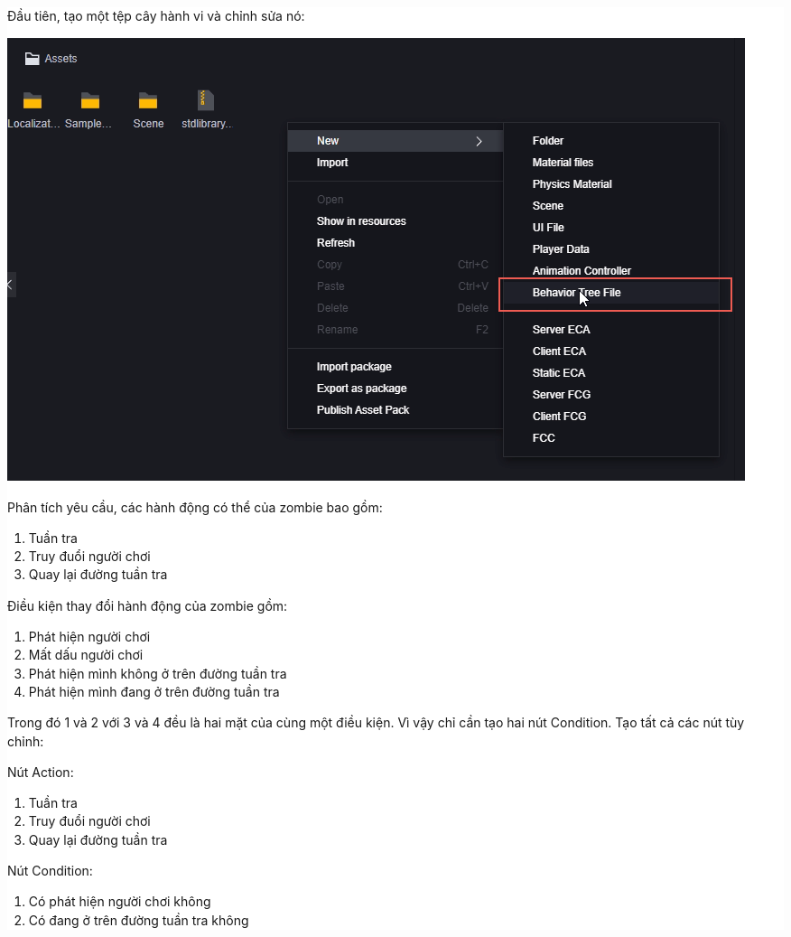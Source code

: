 Đầu tiên, tạo một tệp cây hành vi và chỉnh sửa nó:

![image-20240621171320047](./img/image-20240621171320047.png)

Phân tích yêu cầu, các hành động có thể của zombie bao gồm:

1. Tuần tra
2. Truy đuổi người chơi
3. Quay lại đường tuần tra

Điều kiện thay đổi hành động của zombie gồm:

1. Phát hiện người chơi
2. Mất dấu người chơi
3. Phát hiện mình không ở trên đường tuần tra
4. Phát hiện mình đang ở trên đường tuần tra

Trong đó 1 và 2 với 3 và 4 đều là hai mặt của cùng một điều kiện. Vì vậy chỉ cần tạo hai nút Condition.
Tạo tất cả các nút tùy chỉnh:

Nút Action:

1. Tuần tra
2. Truy đuổi người chơi
3. Quay lại đường tuần tra

Nút Condition:

1. Có phát hiện người chơi không
2. Có đang ở trên đường tuần tra không
